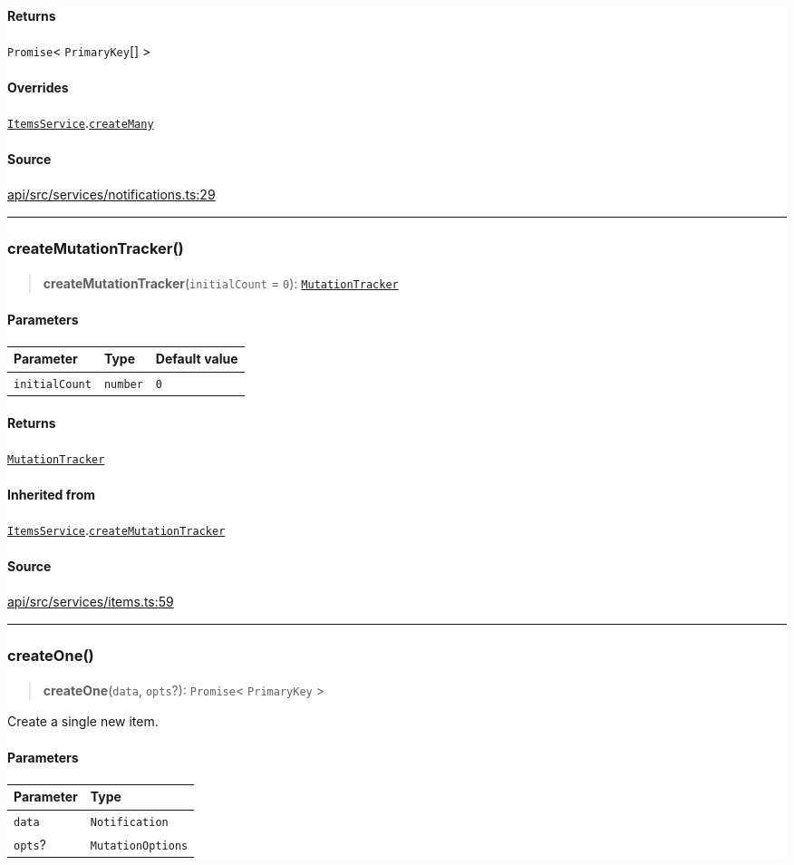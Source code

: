 #### Returns

`Promise`\< `PrimaryKey`[] \>

#### Overrides

[`ItemsService`](class.ItemsService.md).[`createMany`](class.ItemsService.md#createmany)

#### Source

[api/src/services/notifications.ts:29](https://github.com/directus/directus/blob/3a4abb10c/api/src/services/notifications.ts#L29)

---

### createMutationTracker()

> **createMutationTracker**(`initialCount` = `0`): [`MutationTracker`](../type-aliases/type-alias.MutationTracker.md)

#### Parameters

| Parameter      | Type     | Default value |
| :------------- | :------- | :------------ |
| `initialCount` | `number` | `0`           |

#### Returns

[`MutationTracker`](../type-aliases/type-alias.MutationTracker.md)

#### Inherited from

[`ItemsService`](class.ItemsService.md).[`createMutationTracker`](class.ItemsService.md#createmutationtracker)

#### Source

[api/src/services/items.ts:59](https://github.com/directus/directus/blob/3a4abb10c/api/src/services/items.ts#L59)

---

### createOne()

> **createOne**(`data`, `opts`?): `Promise`\< `PrimaryKey` \>

Create a single new item.

#### Parameters

| Parameter | Type              |
| :-------- | :---------------- |
| `data`    | `Notification`    |
| `opts`?   | `MutationOptions` |
